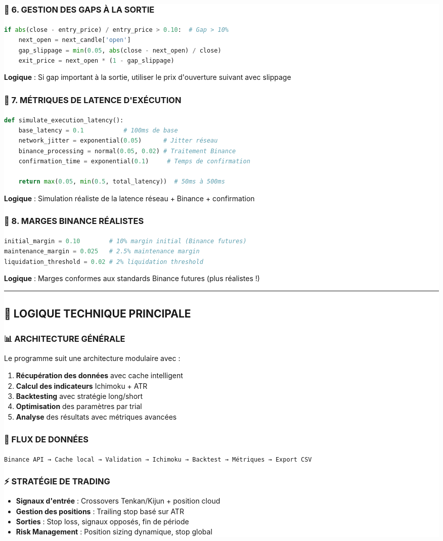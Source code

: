 ### **🎯 6. GESTION DES GAPS À LA SORTIE**
```python
if abs(close - entry_price) / entry_price > 0.10:  # Gap > 10%
    next_open = next_candle['open']
    gap_slippage = min(0.05, abs(close - next_open) / close)
    exit_price = next_open * (1 - gap_slippage)
```
**Logique** : Si gap important à la sortie, utiliser le prix d'ouverture suivant avec slippage

### **🎯 7. MÉTRIQUES DE LATENCE D'EXÉCUTION**
```python
def simulate_execution_latency():
    base_latency = 0.1           # 100ms de base
    network_jitter = exponential(0.05)      # Jitter réseau
    binance_processing = normal(0.05, 0.02) # Traitement Binance
    confirmation_time = exponential(0.1)     # Temps de confirmation
    
    return max(0.05, min(0.5, total_latency))  # 50ms à 500ms
```
**Logique** : Simulation réaliste de la latence réseau + Binance + confirmation

### **🎯 8. MARGES BINANCE RÉALISTES**
```python
initial_margin = 0.10        # 10% margin initial (Binance futures)
maintenance_margin = 0.025   # 2.5% maintenance margin
liquidation_threshold = 0.02 # 2% liquidation threshold
```
**Logique** : Marges conformes aux standards Binance futures (plus réalistes !)

---

## 🧠 **LOGIQUE TECHNIQUE PRINCIPALE**

### **📊 ARCHITECTURE GÉNÉRALE**
Le programme suit une architecture modulaire avec :
1. **Récupération des données** avec cache intelligent
2. **Calcul des indicateurs** Ichimoku + ATR
3. **Backtesting** avec stratégie long/short
4. **Optimisation** des paramètres par trial
5. **Analyse** des résultats avec métriques avancées

### **🔄 FLUX DE DONNÉES**
```
Binance API → Cache local → Validation → Ichimoku → Backtest → Métriques → Export CSV
```

### **⚡ STRATÉGIE DE TRADING**
- **Signaux d'entrée** : Crossovers Tenkan/Kijun + position cloud
- **Gestion des positions** : Trailing stop basé sur ATR
- **Sorties** : Stop loss, signaux opposés, fin de période
- **Risk Management** : Position sizing dynamique, stop global

